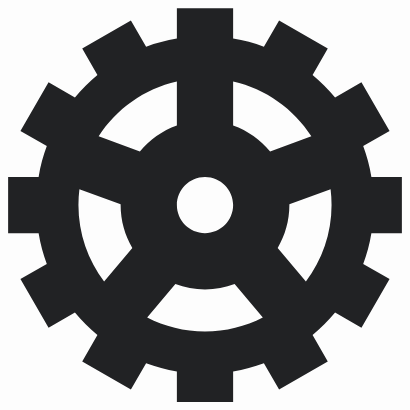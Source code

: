 <link href="https://fonts.googleapis.com/css?family=Audiowide|Monoton|Russo+One&display=swap" rel="stylesheet">
<link href="https://fonts.googleapis.com/css?family=Aldrich" rel="stylesheet">
<link href="https://fonts.googleapis.com/css?family=Aclonica|Aldrich" rel="stylesheet">
<link href="https://fonts.googleapis.com/css?family=Alfa+Slab+One" rel="stylesheet">

<Background>
<BgSlash angle="50deg" color1="#212224" percent1="60%" color2="#a2d939" percent2="50%" />
</Background>

<CustomText 
content="API" 
styles='{
    "color" : "#a2d939",
    "padding" : "10px 20px",
    "font-size" : "420px",
    "font-weight" : 900,
    "top" : "50px",
    "left" : "50px",
    "font-family": "\"Aldrich\", sans-serif"
}' />



<CustomText 
content="Structures and References" 
styles='{
    "font-size" : "55px",
    "color" : "#a2d939",
    "padding" : "0px 0px",
    "font-weight" : 500,
    "text-align" : "center",
    "top" : "500px",
    "left" : "80px",
    "font-family": "\"Russo One\", cursive"
}' />

<svg xmlns="http://www.w3.org/2000/svg" viewBox="0 0 512 512" style="
width:450px;
position:fixed;
top:100px;
right:30px;
fill: #212224;
"><path d="M480 288v-64h-34.7c-2-12.1-5.2-23.8-9.3-35l30-17.3-32-55.4-30 17.3c-7.7-9.3-16.3-17.9-25.6-25.6l17.3-30-55.4-32L323 76c-11.2-4.2-22.9-7.3-35-9.3V32h-64v34.7c-12.1 2-23.8 5.2-35 9.3l-17.3-30-55.4 32 17.3 30c-9.3 7.7-17.9 16.3-25.6 25.6l-30-17.3-32 55.4L76 189c-4.2 11.2-7.3 22.9-9.3 35H32v64h34.7c2 12.1 5.2 23.8 9.3 35l-30 17.3 32 55.4 30-17.3c7.7 9.3 16.3 17.9 25.6 25.6l-17.3 30 55.4 32 17.3-30c11.2 4.2 22.9 7.3 35 9.3V480h64v-34.7c12.1-2 23.8-5.2 35-9.3l17.3 30 55.4-32-17.3-30c9.3-7.7 17.9-16.3 25.6-25.6l30 17.3 32-55.4-30-17.3c4.2-11.2 7.3-22.9 9.3-35H480zm-224-64c17.7 0 32 14.3 32 32s-14.3 32-32 32-32-14.3-32-32 14.3-32 32-32zM141.2 343c-18.3-24.2-29.2-54.3-29.2-87 0-6.1.4-12.1 1.1-18l46.9 17.1v.9c0 17.8 4.9 34.5 13.3 48.8L141.2 343zm40.7-148L135 177.9c20.1-31.1 51.8-53.9 89-62.3v49.9c-16.6 5.9-31.1 16.2-42.1 29.5zM256 400c-23.7 0-46-5.7-65.8-15.9l32.1-38.2c10.5 3.9 21.8 6.1 33.7 6.1s23.2-2.2 33.7-6.1l32.1 38.2C302 394.3 279.7 400 256 400zm32-234.5v-49.9c37.2 8.4 68.9 31.2 89 62.3L330.1 195c-11-13.3-25.5-23.6-42.1-29.5zM370.8 343l-32.1-38.2c8.4-14.3 13.3-31 13.3-48.8v-.9l46.9-17.1c.7 5.9 1.1 11.9 1.1 18 0 32.7-10.9 62.8-29.2 87z"/></svg>
